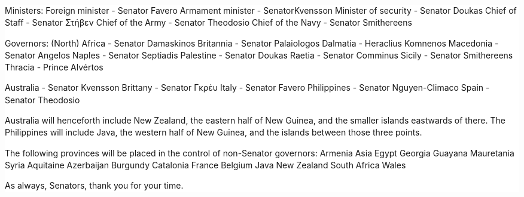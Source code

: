 Ministers:
Foreign minister - Senator Favero
Armament minister - SenatorKvensson
Minister of security - Senator Doukas
Chief of Staff - Senator Στήβεν
Chief of the Army - Senator Theodosio
Chief of the Navy - Senator Smithereens

Governors:
(North) Africa - Senator Damaskinos
Britannia - Senator Palaiologos
Dalmatia - Heraclius Komnenos
Macedonia - Senator Angelos
Naples - Senator Septiadis
Palestine - Senator Doukas
Raetia - Senator Comminus
Sicily - Senator Smithereens
Thracia - Prince Alvértos

Australia - Senator Kvensson
Brittany - Senator Γκρέυ
Italy - Senator Favero
Philippines - Senator Nguyen-Climaco
Spain - Senator Theodosio

Australia will henceforth include New Zealand, the eastern half of New Guinea, and the smaller islands eastwards of there. The Philippines will include Java, the western half of New Guinea, and the islands between those three points.

The following provinces will be placed in the control of non-Senator governors:
Armenia
Asia
Egypt
Georgia
Guayana
Mauretania
Syria
Aquitaine
Azerbaijan
Burgundy
Catalonia
France
Belgium
Java
New Zealand
South Africa
Wales

As always, Senators, thank you for your time.
